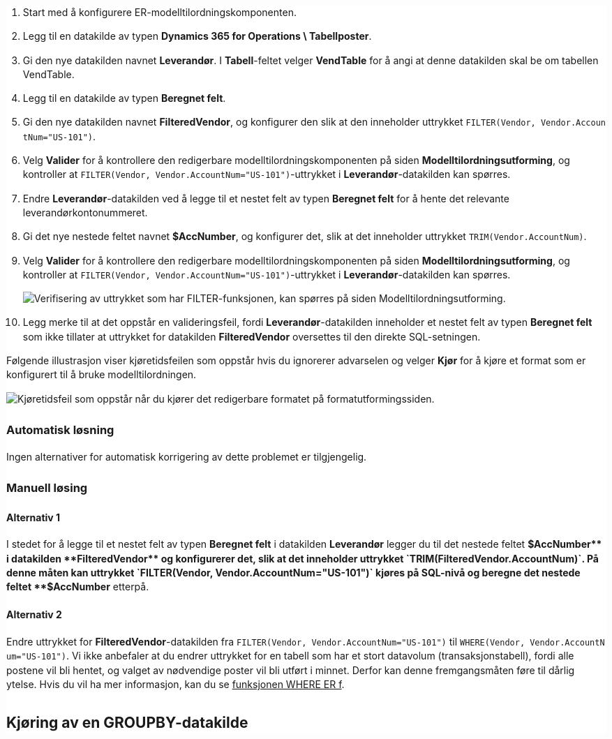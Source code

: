 1. Start med å konfigurere ER-modelltilordningskomponenten.
2. Legg til en datakilde av typen **Dynamics 365 for Operations \\ Tabellposter**.
3. Gi den nye datakilden navnet **Leverandør**. I **Tabell**-feltet velger **VendTable** for å angi at denne datakilden skal be om tabellen VendTable.
4. Legg til en datakilde av typen **Beregnet felt**.
5. Gi den nye datakilden navnet **FilteredVendor**, og konfigurer den slik at den inneholder uttrykket `FILTER(Vendor, Vendor.AccountNum="US-101")`.
6. Velg **Valider** for å kontrollere den redigerbare modelltilordningskomponenten på siden **Modelltilordningsutforming**, og kontroller at `FILTER(Vendor, Vendor.AccountNum="US-101")`-uttrykket i **Leverandør**-datakilden kan spørres.
7. Endre **Leverandør**-datakilden ved å legge til et nestet felt av typen **Beregnet felt** for å hente det relevante leverandørkontonummeret.
8. Gi det nye nestede feltet navnet **$AccNumber**, og konfigurer det, slik at det inneholder uttrykket `TRIM(Vendor.AccountNum)`.
9. Velg **Valider** for å kontrollere den redigerbare modelltilordningskomponenten på siden **Modelltilordningsutforming**, og kontroller at `FILTER(Vendor, Vendor.AccountNum="US-101")`-uttrykket i **Leverandør**-datakilden kan spørres.

    ![Verifisering av uttrykket som har FILTER-funksjonen, kan spørres på siden Modelltilordningsutforming.](./media/er-components-inspections-04.gif)

10. Legg merke til at det oppstår en valideringsfeil, fordi **Leverandør**-datakilden inneholder et nestet felt av typen **Beregnet felt** som ikke tillater at uttrykket for datakilden **FilteredVendor** oversettes til den direkte SQL-setningen.

Følgende illustrasjon viser kjøretidsfeilen som oppstår hvis du ignorerer advarselen og velger **Kjør** for å kjøre et format som er konfigurert til å bruke modelltilordningen.

![Kjøretidsfeil som oppstår når du kjører det redigerbare formatet på formatutformingssiden.](./media/er-components-inspections-04a.png)

### <a name="automatic-resolution"></a>Automatisk løsning

Ingen alternativer for automatisk korrigering av dette problemet er tilgjengelig.

### <a name="manual-resolution"></a>Manuell løsing

#### <a name="option-1"></a>Alternativ 1

I stedet for å legge til et nestet felt av typen **Beregnet felt** i datakilden **Leverandør** legger du til det nestede feltet **$AccNumber** i datakilden **FilteredVendor** og konfigurerer det, slik at det inneholder uttrykket `TRIM(FilteredVendor.AccountNum)`. På denne måten kan uttrykket `FILTER(Vendor, Vendor.AccountNum="US-101")` kjøres på SQL-nivå og beregne det nestede feltet **$AccNumber** etterpå.

#### <a name="option-2"></a>Alternativ 2

Endre uttrykket for **FilteredVendor**-datakilden fra `FILTER(Vendor, Vendor.AccountNum="US-101")` til `WHERE(Vendor, Vendor.AccountNum="US-101")`. Vi ikke anbefaler at du endrer uttrykket for en tabell som har et stort datavolum (transaksjonstabell), fordi alle postene vil bli hentet, og valget av nødvendige poster vil bli utført i minnet. Derfor kan denne fremgangsmåten føre til dårlig ytelse. Hvis du vil ha mer informasjon, kan du se [funksjonen WHERE ER f](er-functions-list-where.md).

## <a name="executability-of-a-groupby-data-source"></a><a id="i5"></a>Kjøring av en GROUPBY-datakilde

